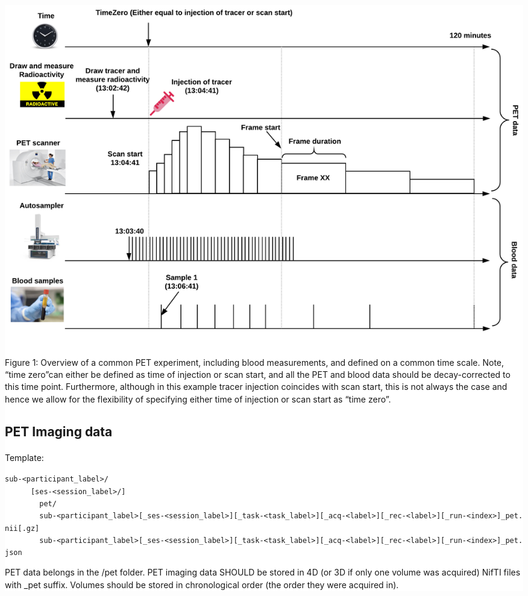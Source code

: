 ![Figure 1](images/PET_scan_overview.png "placement of NAS fiducial")

Figure 1: Overview of a common PET experiment, including blood measurements, and defined on a common time scale. Note, “time zero”can either be defined as time of injection or scan start, and all the PET and blood data should be decay-corrected to this time point. Furthermore, although in this example tracer injection coincides with scan start, this is not always the case and hence we allow for the flexibility of specifying either time of injection or scan start as “time zero”. 

## PET Imaging data

Template:

```Text
sub-<participant_label>/
      [ses-<session_label>/]
        pet/
        sub-<participant_label>[_ses-<session_label>][_task-<task_label>][_acq-<label>][_rec-<label>][_run-<index>]_pet.nii[.gz]
        sub-<participant_label>[_ses-<session_label>][_task-<task_label>][_acq-<label>][_rec-<label>][_run-<index>]_pet.json
```

PET data belongs in the /pet folder. PET imaging data SHOULD be stored in 4D (or 3D if only one volume was acquired) NifTI files with _pet suffix. Volumes should be stored in chronological order (the order they were acquired in).
